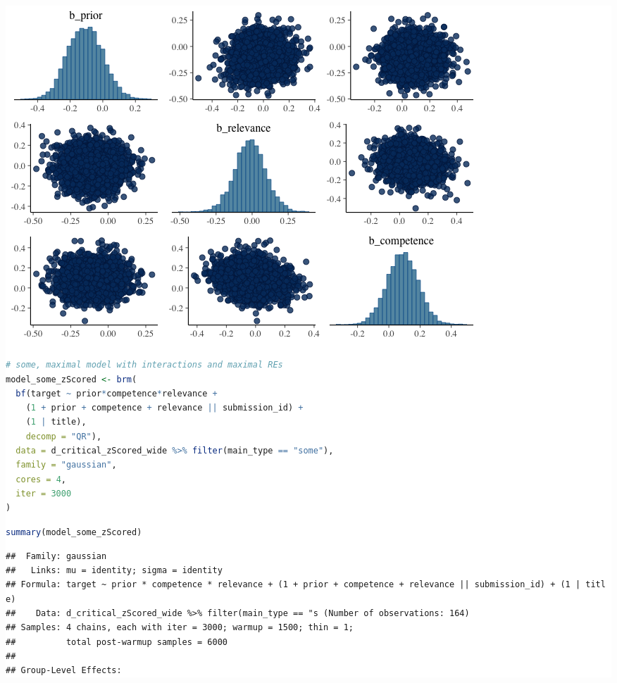 ![](xor-some-prolific-pilot3_files/figure-gfm/unnamed-chunk-31-1.png)

``` r
# some, maximal model with interactions and maximal REs
model_some_zScored <- brm(
  bf(target ~ prior*competence*relevance + 
    (1 + prior + competence + relevance || submission_id) +
    (1 | title),
    decomp = "QR"),
  data = d_critical_zScored_wide %>% filter(main_type == "some"),
  family = "gaussian",
  cores = 4,
  iter = 3000
)
```

``` r
summary(model_some_zScored)
```

    ##  Family: gaussian 
    ##   Links: mu = identity; sigma = identity 
    ## Formula: target ~ prior * competence * relevance + (1 + prior + competence + relevance || submission_id) + (1 | title) 
    ##    Data: d_critical_zScored_wide %>% filter(main_type == "s (Number of observations: 164) 
    ## Samples: 4 chains, each with iter = 3000; warmup = 1500; thin = 1;
    ##          total post-warmup samples = 6000
    ## 
    ## Group-Level Effects: 